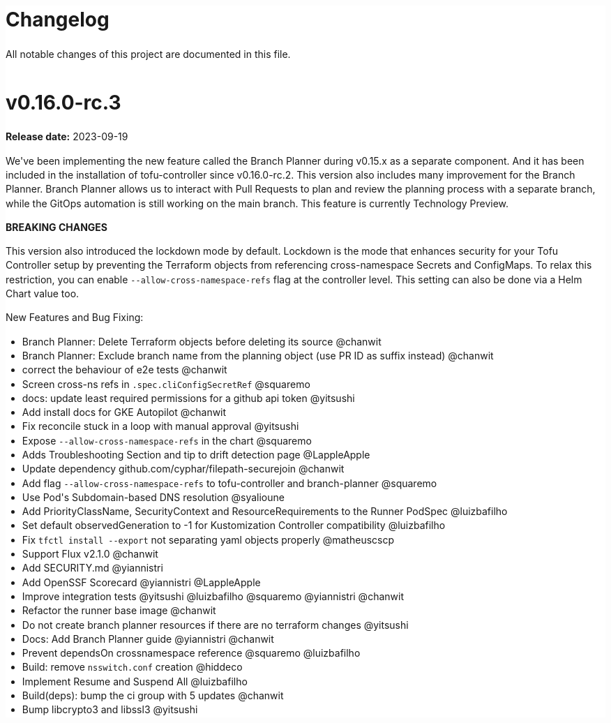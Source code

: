 # Changelog

All notable changes of this project are documented in this file.

# v0.16.0-rc.3

**Release date:** 2023-09-19

We've been implementing the new feature called the Branch Planner during v0.15.x as a separate component.
And it has been included in the installation of tofu-controller since v0.16.0-rc.2.
This version also includes many improvement for the Branch Planner.
Branch Planner allows us to interact with Pull Requests to plan and review the planning process with a separate branch,
while the GitOps automation is still working on the main branch. This feature is currently Technology Preview.

**BREAKING CHANGES**

This version also introduced the lockdown mode by default.
Lockdown is the mode that enhances security for your Tofu Controller setup
by preventing the Terraform objects from referencing cross-namespace Secrets and ConfigMaps.
To relax this restriction, you can enable `--allow-cross-namespace-refs` flag at the controller level.
This setting can also be done via a Helm Chart value too.

New Features and Bug Fixing:
  * Branch Planner: Delete Terraform objects before deleting its source @chanwit
  * Branch Planner: Exclude branch name from the planning object (use PR ID as suffix instead) @chanwit
  * correct the behaviour of e2e tests @chanwit
  * Screen cross-ns refs in `.spec.cliConfigSecretRef` @squaremo
  * docs: update least required permissions for a github api token @yitsushi
  * Add install docs for GKE Autopilot @chanwit
  * Fix reconcile stuck in a loop with manual approval @yitsushi
  * Expose `--allow-cross-namespace-refs` in the chart @squaremo
  * Adds Troubleshooting Section and tip to drift detection page @LappleApple
  * Update dependency github.com/cyphar/filepath-securejoin @chanwit
  * Add flag `--allow-cross-namespace-refs` to tofu-controller and branch-planner @squaremo
  * Use Pod's Subdomain-based DNS resolution @syalioune
  * Add PriorityClassName, SecurityContext and ResourceRequirements to the Runner PodSpec @luizbafilho
  * Set default observedGeneration to -1 for Kustomization Controller compatibility @luizbafilho
  * Fix `tfctl install --export` not separating yaml objects properly @matheuscscp
  * Support Flux v2.1.0 @chanwit
  * Add SECURITY.md @yiannistri
  * Add OpenSSF Scorecard @yiannistri @LappleApple
  * Improve integration tests @yitsushi @luizbafilho @squaremo @yiannistri @chanwit
  * Refactor the runner base image @chanwit
  * Do not create branch planner resources if there are no terraform changes @yitsushi
  * Docs: Add Branch Planner guide @yiannistri @chanwit
  * Prevent dependsOn crossnamespace reference @squaremo @luizbafilho
  * Build: remove `nsswitch.conf` creation @hiddeco
  * Implement Resume and Suspend All @luizbafilho
  * Build(deps): bump the ci group with 5 updates @chanwit
  * Bump libcrypto3 and libssl3 @yitsushi
